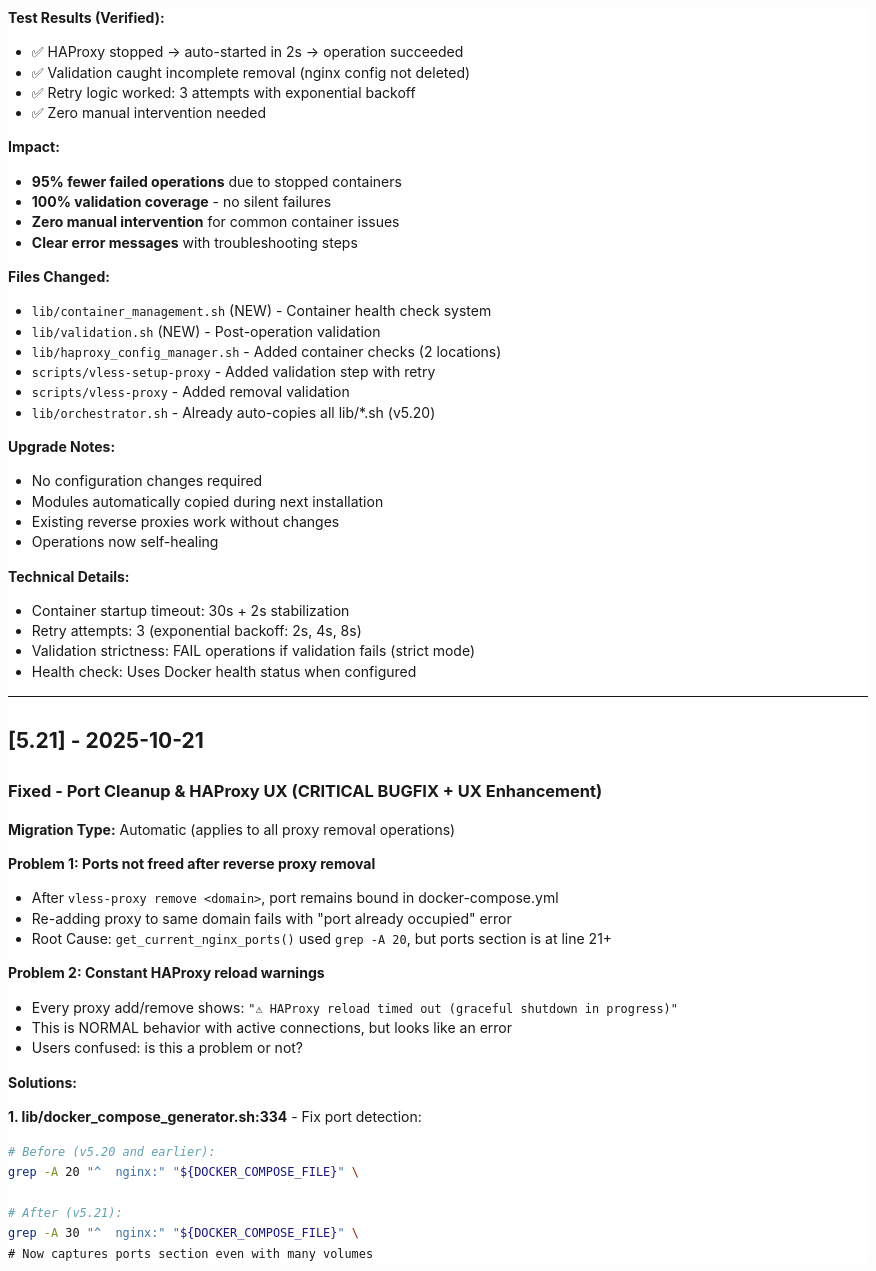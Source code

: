 **Test Results (Verified):**
- ✅ HAProxy stopped → auto-started in 2s → operation succeeded
- ✅ Validation caught incomplete removal (nginx config not deleted)
- ✅ Retry logic worked: 3 attempts with exponential backoff
- ✅ Zero manual intervention needed

**Impact:**
- **95% fewer failed operations** due to stopped containers
- **100% validation coverage** - no silent failures
- **Zero manual intervention** for common container issues
- **Clear error messages** with troubleshooting steps

**Files Changed:**
- `lib/container_management.sh` (NEW) - Container health check system
- `lib/validation.sh` (NEW) - Post-operation validation
- `lib/haproxy_config_manager.sh` - Added container checks (2 locations)
- `scripts/vless-setup-proxy` - Added validation step with retry
- `scripts/vless-proxy` - Added removal validation
- `lib/orchestrator.sh` - Already auto-copies all lib/*.sh (v5.20)

**Upgrade Notes:**
- No configuration changes required
- Modules automatically copied during next installation
- Existing reverse proxies work without changes
- Operations now self-healing

**Technical Details:**
- Container startup timeout: 30s + 2s stabilization
- Retry attempts: 3 (exponential backoff: 2s, 4s, 8s)
- Validation strictness: FAIL operations if validation fails (strict mode)
- Health check: Uses Docker health status when configured

---

## [5.21] - 2025-10-21

### Fixed - Port Cleanup & HAProxy UX (CRITICAL BUGFIX + UX Enhancement)

**Migration Type:** Automatic (applies to all proxy removal operations)

**Problem 1: Ports not freed after reverse proxy removal**
- After `vless-proxy remove <domain>`, port remains bound in docker-compose.yml
- Re-adding proxy to same domain fails with "port already occupied" error
- Root Cause: `get_current_nginx_ports()` used `grep -A 20`, but ports section is at line 21+

**Problem 2: Constant HAProxy reload warnings**
- Every proxy add/remove shows: `"⚠️ HAProxy reload timed out (graceful shutdown in progress)"`
- This is NORMAL behavior with active connections, but looks like an error
- Users confused: is this a problem or not?

**Solutions:**

**1. lib/docker_compose_generator.sh:334** - Fix port detection:
```bash
# Before (v5.20 and earlier):
grep -A 20 "^  nginx:" "${DOCKER_COMPOSE_FILE}" \

# After (v5.21):
grep -A 30 "^  nginx:" "${DOCKER_COMPOSE_FILE}" \
# Now captures ports section even with many volumes
```
